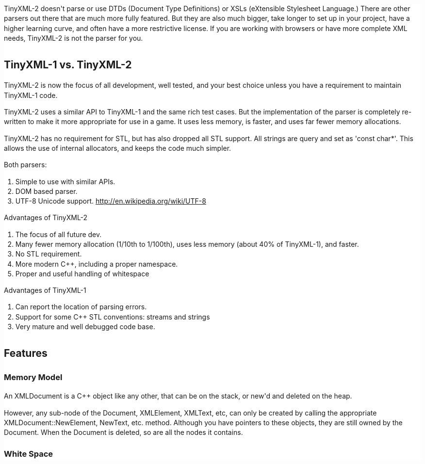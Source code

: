 TinyXML-2 doesn't parse or use DTDs (Document Type Definitions) or XSLs
(eXtensible Stylesheet Language.) There are other parsers out there 
that are much more fully featured. But they are also much bigger, 
take longer to set up in your project, have a higher learning curve, 
and often have a more restrictive license. If you are working with 
browsers or have more complete XML needs, TinyXML-2 is not the parser for you.

TinyXML-1 vs. TinyXML-2
-----------------------

TinyXML-2 is now the focus of all development, well tested, and your
best choice unless you have a requirement to maintain TinyXML-1 code.

TinyXML-2 uses a similar API to TinyXML-1 and the same
rich test cases. But the implementation of the parser is completely re-written
to make it more appropriate for use in a game. It uses less memory, is faster,
and uses far fewer memory allocations.

TinyXML-2 has no requirement for STL, but has also dropped all STL support. All
strings are query and set as 'const char*'. This allows the use of internal 
allocators, and keeps the code much simpler.

Both parsers:

1.  Simple to use with similar APIs.
2.  DOM based parser.
3.  UTF-8 Unicode support. http://en.wikipedia.org/wiki/UTF-8

Advantages of TinyXML-2

1.  The focus of all future dev.
2.  Many fewer memory allocation (1/10th to 1/100th), uses less memory
    (about 40% of TinyXML-1), and faster.
3.  No STL requirement.
4.  More modern C++, including a proper namespace.
5.  Proper and useful handling of whitespace

Advantages of TinyXML-1

1.  Can report the location of parsing errors.
2.  Support for some C++ STL conventions: streams and strings
3.  Very mature and well debugged code base.

Features
--------

### Memory Model

An XMLDocument is a C++ object like any other, that can be on the stack, or
new'd and deleted on the heap.

However, any sub-node of the Document, XMLElement, XMLText, etc, can only
be created by calling the appropriate XMLDocument::NewElement, NewText, etc.
method. Although you have pointers to these objects, they are still owned
by the Document. When the Document is deleted, so are all the nodes it contains.

### White Space
